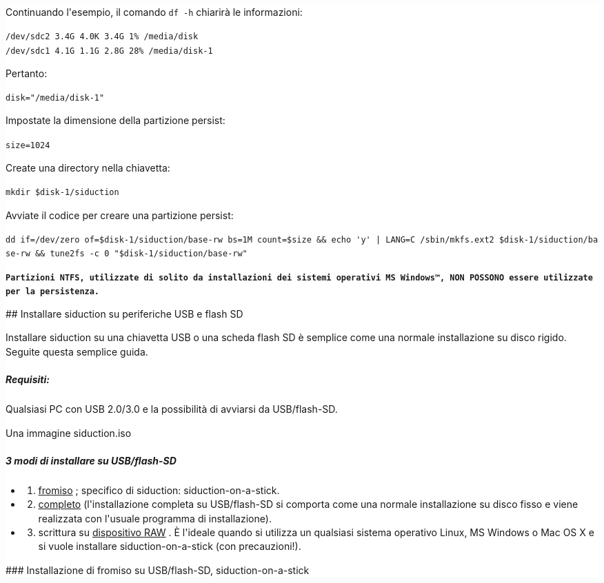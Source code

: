 Continuando l'esempio, il comando `df -h`  chiarirà le informazioni:

~~~  
/dev/sdc2 3.4G 4.0K 3.4G 1% /media/disk  
/dev/sdc1 4.1G 1.1G 2.8G 28% /media/disk-1  
~~~

Pertanto:

~~~  
disk="/media/disk-1"  
~~~

Impostate la dimensione della partizione persist:

~~~  
size=1024  
~~~

Create una directory nella chiavetta:

~~~  
mkdir $disk-1/siduction  
~~~

Avviate il codice per creare una partizione persist:

~~~  
dd if=/dev/zero of=$disk-1/siduction/base-rw bs=1M count=$size && echo 'y' | LANG=C /sbin/mkfs.ext2 $disk-1/siduction/base-rw && tune2fs -c 0 "$disk-1/siduction/base-rw"  
~~~

**`Partizioni NTFS, utilizzate di solito da installazioni dei sistemi operativi MS Windows™, NON POSSONO essere utilizzate per la persistenza.`**

<div class="divider" id="usb-hd"></div>
## Installare siduction su periferiche USB e flash SD

Installare siduction su una chiavetta USB o una scheda flash SD è semplice come una normale installazione su disco rigido. Seguite questa semplice guida.

##### Requisiti:

Qualsiasi PC con USB 2.0/3.0 e la possibilità di avviarsi da USB/flash-SD.

Una immagine siduction.iso

##### 3 modi di installare su USB/flash-SD

+ 1)  [fromiso](hd-install-opts-it.htm#usb-from1) ; specifico di siduction: siduction-on-a-stick.  
+ 2)  [completo](hd-install-opts-it.htm#usb-hdd)  (l'installazione completa su USB/flash-SD si comporta come una normale installazione su disco fisso e viene realizzata con l'usuale programma di installazione).  
+ 3) scrittura su  [dispositivo RAW](hd-ins-opts-oos-it.htm#raw-usb) . È l'ideale quando si utilizza un qualsiasi sistema operativo Linux, MS Windows o Mac OS X e si vuole installare siduction-on-a-stick (con precauzioni!).  

<div class="divider" id="usb-from1"></div>
### Installazione di fromiso su USB/flash-SD, siduction-on-a-stick
